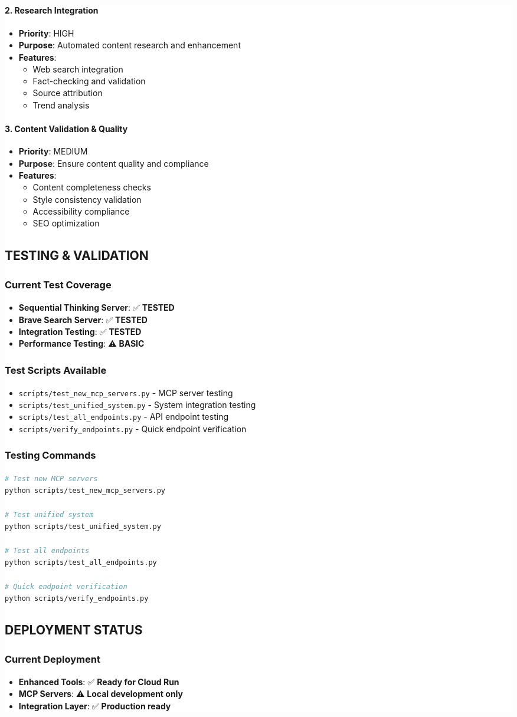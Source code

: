 #### 2. **Research Integration**
- **Priority**: HIGH
- **Purpose**: Automated content research and enhancement
- **Features**:
  - Web search integration
  - Fact-checking and validation
  - Source attribution
  - Trend analysis

#### 3. **Content Validation & Quality**
- **Priority**: MEDIUM
- **Purpose**: Ensure content quality and compliance
- **Features**:
  - Content completeness checks
  - Style consistency validation
  - Accessibility compliance
  - SEO optimization

## **TESTING & VALIDATION**

### **Current Test Coverage**
- **Sequential Thinking Server**: ✅ **TESTED**
- **Brave Search Server**: ✅ **TESTED**
- **Integration Testing**: ✅ **TESTED**
- **Performance Testing**: ⚠️ **BASIC**

### **Test Scripts Available**
- `scripts/test_new_mcp_servers.py` - MCP server testing
- `scripts/test_unified_system.py` - System integration testing
- `scripts/test_all_endpoints.py` - API endpoint testing
- `scripts/verify_endpoints.py` - Quick endpoint verification

### **Testing Commands**
```bash
# Test new MCP servers
python scripts/test_new_mcp_servers.py

# Test unified system
python scripts/test_unified_system.py

# Test all endpoints
python scripts/test_all_endpoints.py

# Quick endpoint verification
python scripts/verify_endpoints.py
```

## **DEPLOYMENT STATUS**

### **Current Deployment**
- **Enhanced Tools**: ✅ **Ready for Cloud Run**
- **MCP Servers**: ⚠️ **Local development only**
- **Integration Layer**: ✅ **Production ready**
